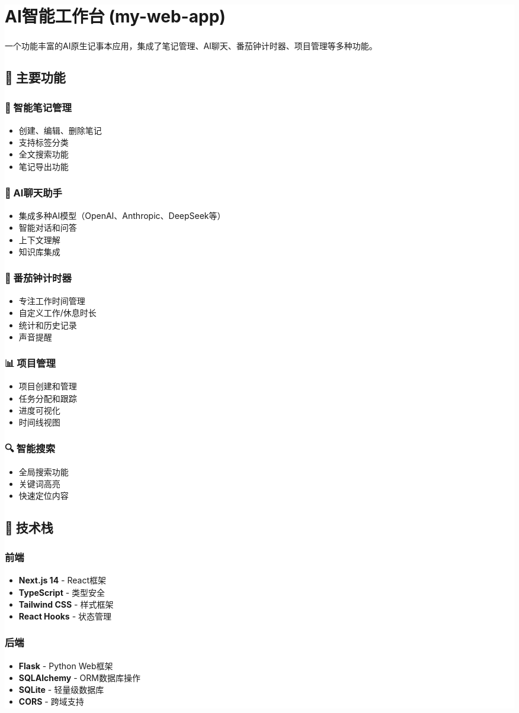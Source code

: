 # AI智能工作台 (my-web-app)

一个功能丰富的AI原生记事本应用，集成了笔记管理、AI聊天、番茄钟计时器、项目管理等多种功能。

## 🌟 主要功能

### 📝 智能笔记管理
- 创建、编辑、删除笔记
- 支持标签分类
- 全文搜索功能
- 笔记导出功能

### 🤖 AI聊天助手
- 集成多种AI模型（OpenAI、Anthropic、DeepSeek等）
- 智能对话和问答
- 上下文理解
- 知识库集成

### 🍅 番茄钟计时器
- 专注工作时间管理
- 自定义工作/休息时长
- 统计和历史记录
- 声音提醒

### 📊 项目管理
- 项目创建和管理
- 任务分配和跟踪
- 进度可视化
- 时间线视图

### 🔍 智能搜索
- 全局搜索功能
- 关键词高亮
- 快速定位内容

## 🚀 技术栈

### 前端
- **Next.js 14** - React框架
- **TypeScript** - 类型安全
- **Tailwind CSS** - 样式框架
- **React Hooks** - 状态管理

### 后端
- **Flask** - Python Web框架
- **SQLAlchemy** - ORM数据库操作
- **SQLite** - 轻量级数据库
- **CORS** - 跨域支持
